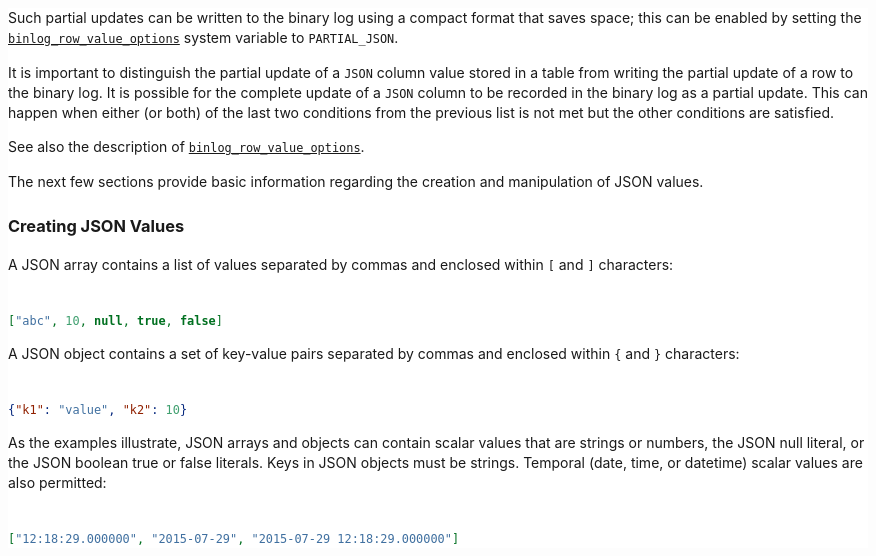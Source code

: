 
Such partial updates can be written to the binary log using a
compact format that saves space; this can be enabled by setting
the [`binlog_row_value_options`](https://dev.mysql.com/doc/refman/8.0/en/replication-options-binary-log.html#sysvar_binlog_row_value_options)
system variable to `PARTIAL_JSON`.


It is important to distinguish the partial update of a
`JSON` column value stored in a table from
writing the partial update of a row to the binary log. It is
possible for the complete update of a `JSON`
column to be recorded in the binary log as a partial update. This
can happen when either (or both) of the last two conditions from
the previous list is not met but the other conditions are
satisfied.


See also the description of
[`binlog_row_value_options`](https://dev.mysql.com/doc/refman/8.0/en/replication-options-binary-log.html#sysvar_binlog_row_value_options).


The next few sections provide basic information regarding the
creation and manipulation of JSON values.

### Creating JSON Values

A JSON array contains a list of values separated by commas and
enclosed within `[` and `]`
characters:


``` json

["abc", 10, null, true, false]
```

A JSON object contains a set of key-value pairs separated by
commas and enclosed within `{` and
`}` characters:


``` json

{"k1": "value", "k2": 10}
```

As the examples illustrate, JSON arrays and objects can contain
scalar values that are strings or numbers, the JSON null
literal, or the JSON boolean true or false literals. Keys in
JSON objects must be strings. Temporal (date, time, or datetime)
scalar values are also permitted:


``` json

["12:18:29.000000", "2015-07-29", "2015-07-29 12:18:29.000000"]
```
